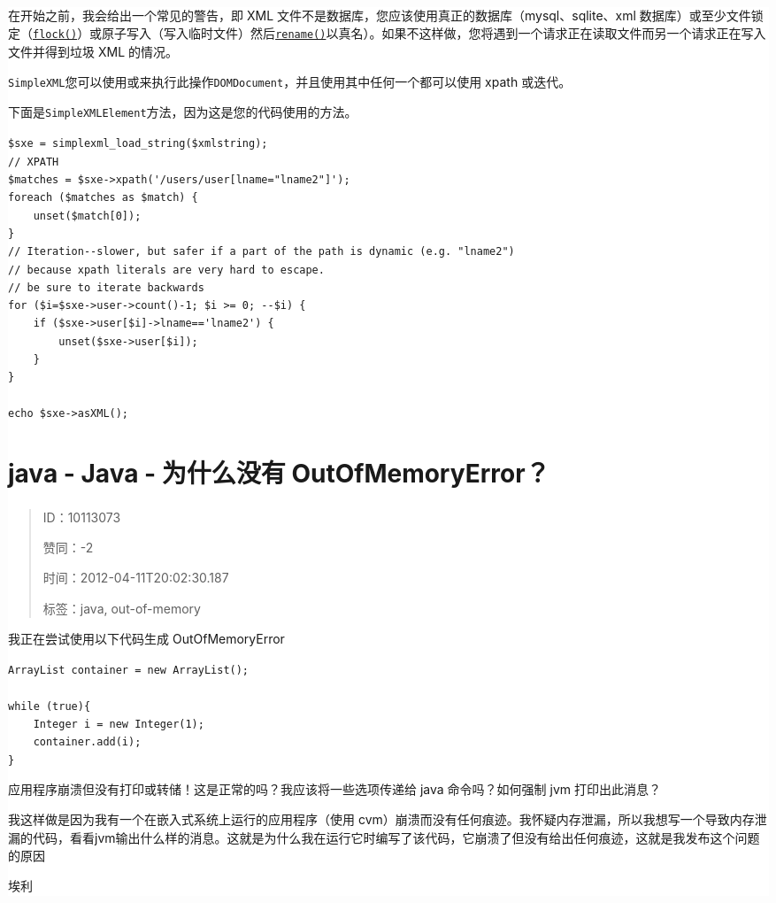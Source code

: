 在开始之前，我会给出一个常见的警告，即 XML 文件不是数据库，您应该使用真正的数据库（mysql、sqlite、xml 数据库）或至少文件锁定（[`flock()`](http://php.net/manual/en/function.flock.php)）或原子写入（写入临时文件）然后[`rename()`](http://php.net/manual/en/function.rename.php)以真名）。如果不这样做，您将遇到一个请求正在读取文件而另一个请求正在写入文件并得到垃圾 XML 的情况。

`SimpleXML`您可以使用或来执行此操作`DOMDocument`，并且使用其中任何一个都可以使用 xpath 或迭代。

下面是`SimpleXMLElement`方法，因为这是您的代码使用的方法。

```
$sxe = simplexml_load_string($xmlstring);
// XPATH
$matches = $sxe->xpath('/users/user[lname="lname2"]');
foreach ($matches as $match) {
    unset($match[0]);
}
// Iteration--slower, but safer if a part of the path is dynamic (e.g. "lname2")
// because xpath literals are very hard to escape.
// be sure to iterate backwards
for ($i=$sxe->user->count()-1; $i >= 0; --$i) {
    if ($sxe->user[$i]->lname=='lname2') {
        unset($sxe->user[$i]);
    }
}

echo $sxe->asXML(); 
```

# java - Java - 为什么没有 OutOfMemoryError？

> ID：10113073
> 
> 赞同：-2
> 
> 时间：2012-04-11T20:02:30.187
> 
> 标签：java, out-of-memory

我正在尝试使用以下代码生成 OutOfMemoryError

```
ArrayList container = new ArrayList();

while (true){
    Integer i = new Integer(1);
    container.add(i);
} 
```

应用程序崩溃但没有打印或转储！这是正常的吗？我应该将一些选项传递给 java 命令吗？如何强制 jvm 打印出此消息？

我这样做是因为我有一个在嵌入式系统上运行的应用程序（使用 cvm）崩溃而没有任何痕迹。我怀疑内存泄漏，所以我想写一个导致内存泄漏的代码，看看jvm输出什么样的消息。这就是为什么我在运行它时编写了该代码，它崩溃了但没有给出任何痕迹，这就是我发布这个问题的原因

埃利
